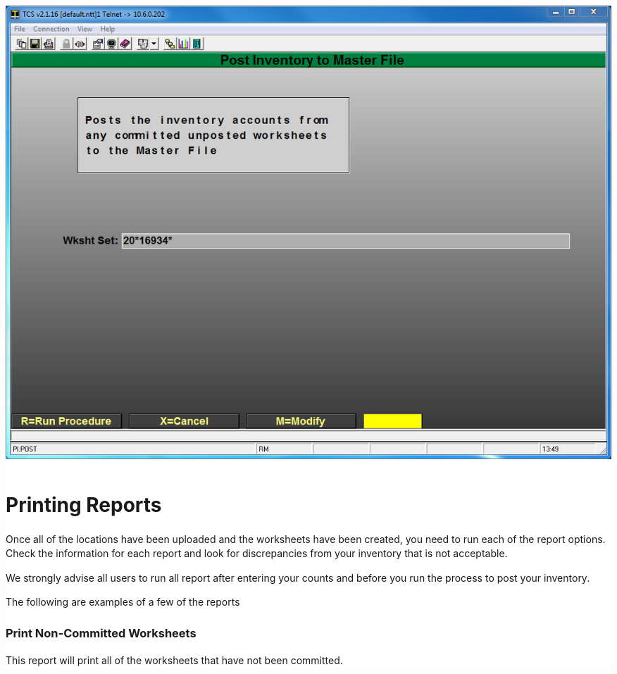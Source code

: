 ![](./word-image-285.png)

# Printing Reports

Once all of the locations have been uploaded and the worksheets have been created, you need to run each of the report options. Check the information for each report and look for discrepancies from your inventory that is not acceptable.

We strongly advise all users to run all report after entering your counts and before you run the process to post your inventory.

The following are examples of a few of the reports

### Print Non-Committed Worksheets

This report will print all of the worksheets that have not been committed.
